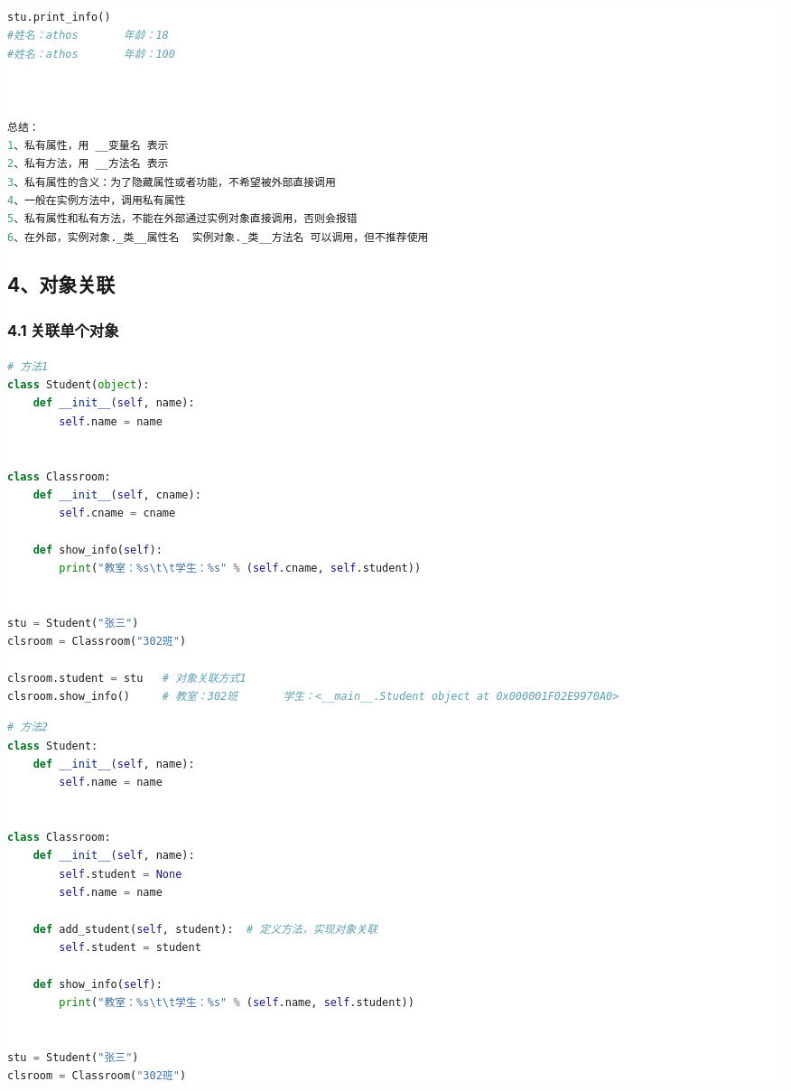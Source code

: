 ```python
stu.print_info()
#姓名：athos		年龄：18
#姓名：athos		年龄：100



总结：
1、私有属性，用 __变量名 表示
2、私有方法，用 __方法名 表示
3、私有属性的含义：为了隐藏属性或者功能，不希望被外部直接调用
4、一般在实例方法中，调用私有属性
5、私有属性和私有方法，不能在外部通过实例对象直接调用，否则会报错
6、在外部，实例对象._类__属性名  实例对象._类__方法名 可以调用，但不推荐使用
```



## 4、对象关联

### 4.1 关联单个对象

```python
# 方法1
class Student(object):
    def __init__(self, name):
        self.name = name


class Classroom:
    def __init__(self, cname):
        self.cname = cname

    def show_info(self):
        print("教室：%s\t\t学生：%s" % (self.cname, self.student))


stu = Student("张三")
clsroom = Classroom("302班")

clsroom.student = stu   # 对象关联方式1
clsroom.show_info()     # 教室：302班		学生：<__main__.Student object at 0x000001F02E9970A0>
```

```python
# 方法2
class Student:
    def __init__(self, name):
        self.name = name
        
        
class Classroom:
    def __init__(self, name):
        self.student = None
        self.name = name

    def add_student(self, student):  # 定义方法，实现对象关联
        self.student = student

    def show_info(self):
        print("教室：%s\t\t学生：%s" % (self.name, self.student))


stu = Student("张三")
clsroom = Classroom("302班")
```